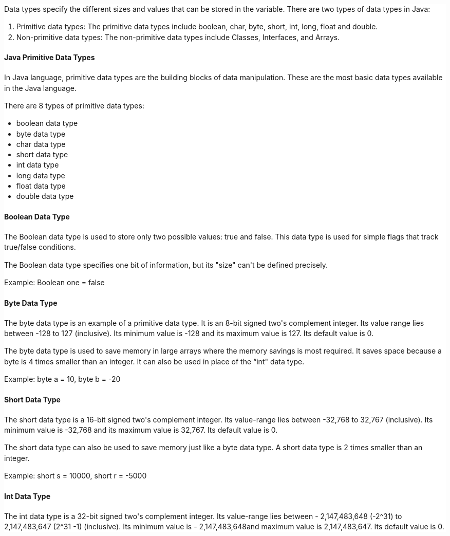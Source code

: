 Data types specify the different sizes and values that can be stored in the variable. There are two types of data types in Java:

1.  Primitive data types: The primitive data types include boolean, char, byte, short, int, long, float and double.
2.  Non-primitive data types: The non-primitive data types include Classes, Interfaces, and Arrays.

#### Java Primitive Data Types

In Java language, primitive data types are the building blocks of data manipulation. These are the most basic data types available in the Java language.

There are 8 types of primitive data types:

*   boolean data type
*   byte data type
*   char data type
*   short data type
*   int data type
*   long data type
*   float data type
*   double data type

#### Boolean Data Type

The Boolean data type is used to store only two possible values: true and false. This data type is used for simple flags that track true/false conditions.

The Boolean data type specifies one bit of information, but its "size" can't be defined precisely.

Example: Boolean one = false

#### Byte Data Type

The byte data type is an example of a primitive data type. It is an 8-bit signed two's complement integer. Its value range lies between -128 to 127 (inclusive). Its minimum value is -128 and its maximum value is 127. Its default value is 0.

The byte data type is used to save memory in large arrays where the memory savings is most required. It saves space because a byte is 4 times smaller than an integer. It can also be used in place of the “int" data type.

Example: byte a = 10, byte b = -20

#### Short Data Type

The short data type is a 16-bit signed two's complement integer. Its value-range lies between -32,768 to 32,767 (inclusive). Its minimum value is -32,768 and its maximum value is 32,767. Its default value is 0.

The short data type can also be used to save memory just like a byte data type. A short data type is 2 times smaller than an integer.

Example: short s = 10000, short r = -5000

#### Int Data Type

The int data type is a 32-bit signed two's complement integer. Its value-range lies between - 2,147,483,648 (-2^31) to 2,147,483,647 (2^31 -1) (inclusive). Its minimum value is - 2,147,483,648and maximum value is 2,147,483,647. Its default value is 0.
